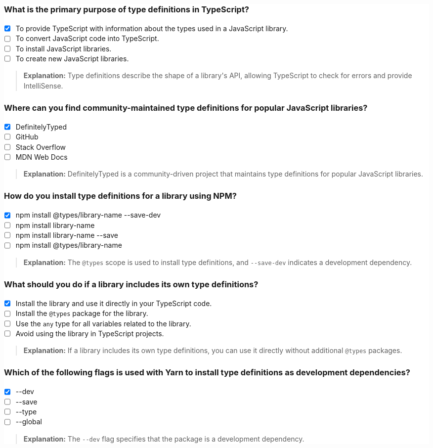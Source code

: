 ### What is the primary purpose of type definitions in TypeScript?

- [x] To provide TypeScript with information about the types used in a JavaScript library.
- [ ] To convert JavaScript code into TypeScript.
- [ ] To install JavaScript libraries.
- [ ] To create new JavaScript libraries.

> **Explanation:** Type definitions describe the shape of a library's API, allowing TypeScript to check for errors and provide IntelliSense.

### Where can you find community-maintained type definitions for popular JavaScript libraries?

- [x] DefinitelyTyped
- [ ] GitHub
- [ ] Stack Overflow
- [ ] MDN Web Docs

> **Explanation:** DefinitelyTyped is a community-driven project that maintains type definitions for popular JavaScript libraries.

### How do you install type definitions for a library using NPM?

- [x] npm install @types/library-name --save-dev
- [ ] npm install library-name
- [ ] npm install library-name --save
- [ ] npm install @types/library-name

> **Explanation:** The `@types` scope is used to install type definitions, and `--save-dev` indicates a development dependency.

### What should you do if a library includes its own type definitions?

- [x] Install the library and use it directly in your TypeScript code.
- [ ] Install the `@types` package for the library.
- [ ] Use the `any` type for all variables related to the library.
- [ ] Avoid using the library in TypeScript projects.

> **Explanation:** If a library includes its own type definitions, you can use it directly without additional `@types` packages.

### Which of the following flags is used with Yarn to install type definitions as development dependencies?

- [x] --dev
- [ ] --save
- [ ] --type
- [ ] --global

> **Explanation:** The `--dev` flag specifies that the package is a development dependency.
